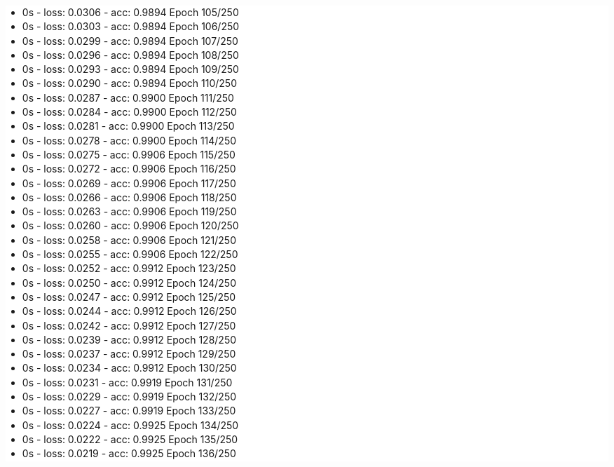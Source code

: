  - 0s - loss: 0.0306 - acc: 0.9894
Epoch 105/250
 - 0s - loss: 0.0303 - acc: 0.9894
Epoch 106/250
 - 0s - loss: 0.0299 - acc: 0.9894
Epoch 107/250
 - 0s - loss: 0.0296 - acc: 0.9894
Epoch 108/250
 - 0s - loss: 0.0293 - acc: 0.9894
Epoch 109/250
 - 0s - loss: 0.0290 - acc: 0.9894
Epoch 110/250
 - 0s - loss: 0.0287 - acc: 0.9900
Epoch 111/250
 - 0s - loss: 0.0284 - acc: 0.9900
Epoch 112/250
 - 0s - loss: 0.0281 - acc: 0.9900
Epoch 113/250
 - 0s - loss: 0.0278 - acc: 0.9900
Epoch 114/250
 - 0s - loss: 0.0275 - acc: 0.9906
Epoch 115/250
 - 0s - loss: 0.0272 - acc: 0.9906
Epoch 116/250
 - 0s - loss: 0.0269 - acc: 0.9906
Epoch 117/250
 - 0s - loss: 0.0266 - acc: 0.9906
Epoch 118/250
 - 0s - loss: 0.0263 - acc: 0.9906
Epoch 119/250
 - 0s - loss: 0.0260 - acc: 0.9906
Epoch 120/250
 - 0s - loss: 0.0258 - acc: 0.9906
Epoch 121/250
 - 0s - loss: 0.0255 - acc: 0.9906
Epoch 122/250
 - 0s - loss: 0.0252 - acc: 0.9912
Epoch 123/250
 - 0s - loss: 0.0250 - acc: 0.9912
Epoch 124/250
 - 0s - loss: 0.0247 - acc: 0.9912
Epoch 125/250
 - 0s - loss: 0.0244 - acc: 0.9912
Epoch 126/250
 - 0s - loss: 0.0242 - acc: 0.9912
Epoch 127/250
 - 0s - loss: 0.0239 - acc: 0.9912
Epoch 128/250
 - 0s - loss: 0.0237 - acc: 0.9912
Epoch 129/250
 - 0s - loss: 0.0234 - acc: 0.9912
Epoch 130/250
 - 0s - loss: 0.0231 - acc: 0.9919
Epoch 131/250
 - 0s - loss: 0.0229 - acc: 0.9919
Epoch 132/250
 - 0s - loss: 0.0227 - acc: 0.9919
Epoch 133/250
 - 0s - loss: 0.0224 - acc: 0.9925
Epoch 134/250
 - 0s - loss: 0.0222 - acc: 0.9925
Epoch 135/250
 - 0s - loss: 0.0219 - acc: 0.9925
Epoch 136/250